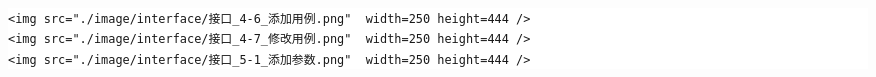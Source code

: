     <img src="./image/interface/接口_4-6_添加用例.png"  width=250 height=444 />
    <img src="./image/interface/接口_4-7_修改用例.png"  width=250 height=444 />
    <img src="./image/interface/接口_5-1_添加参数.png"  width=250 height=444 />